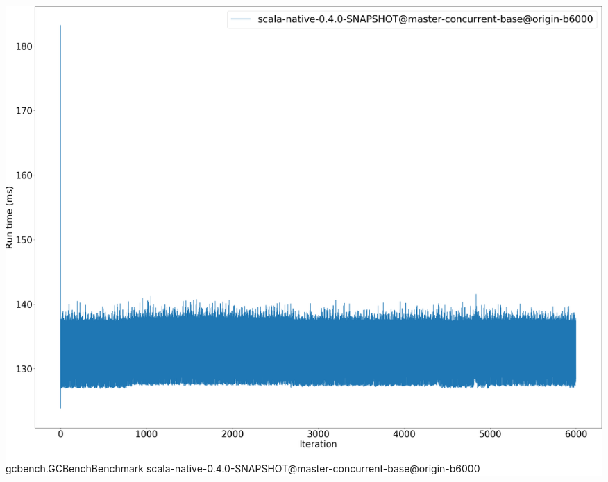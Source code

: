 ![gcbench.GCBenchBenchmark run #3](example_run_full_3_gcbench.GCBenchBenchmark.png)

gcbench.GCBenchBenchmark scala-native-0.4.0-SNAPSHOT@master-concurrent-base@origin-b6000

